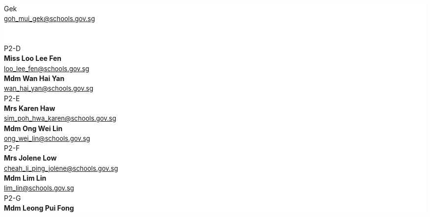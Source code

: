 Gek</strong><br style="margin: 0px; outline: 0px; padding: 0px;"><font size="2" style="margin: 0px; outline: 0px; padding: 0px;"><a href="mailto:goh_mui_gek@schools.gov.sg" target="" style="margin: 0px; outline: 0px; padding: 0px; color: rgb(48, 61, 152);">goh_mui_gek@schools.gov.sg</a><br style="margin: 0px; outline: 0px; padding: 0px;"></font></td><td valign="top" style="margin: 0px; outline: 0px; padding: 2px; text-align: center; border: 1px solid rgb(170, 170, 170); width: 331.65pt;"><strong style="margin: 0px; outline: 0px; padding: 0px;"></strong><br style="margin: 0px; outline: 0px; padding: 0px;"><font size="2" style="margin: 0px; outline: 0px; padding: 0px;"><a href="mailto:" target="" style="margin: 0px; outline: 0px; padding: 0px; color: rgb(48, 61, 152);"></a><br style="margin: 0px; outline: 0px; padding: 0px;"></font></td></tr><tr style="margin: 0px; outline: 0px; padding: 0px; height: 38.25pt;"><td valign="top" style="margin: 0px; outline: 0px; padding: 2px; text-align: center; border: 1px solid rgb(170, 170, 170); width: 58.95pt;">P2-D<br style="margin: 0px; outline: 0px; padding: 0px;"></td><td valign="top" style="margin: 0px; outline: 0px; padding: 2px; text-align: center; border: 1px solid rgb(170, 170, 170); width: 315.85pt;"><strong style="margin: 0px; outline: 0px; padding: 0px;">Miss Loo Lee Fen</strong><br style="margin: 0px; outline: 0px; padding: 0px;"><font size="2" style="margin: 0px; outline: 0px; padding: 0px;"><a href="mailto:loo_lee_fen@schools.gov.sg" target="" style="margin: 0px; outline: 0px; padding: 0px; color: rgb(48, 61, 152);">loo_lee_fen@schools.gov.sg</a><br style="margin: 0px; outline: 0px; padding: 0px;"></font></td><td valign="top" style="margin: 0px; outline: 0px; padding: 2px; text-align: center; border: 1px solid rgb(170, 170, 170); width: 331.65pt;"><strong style="margin: 0px; outline: 0px; padding: 0px;">Mdm Wan Hai Yan</strong><br style="margin: 0px; outline: 0px; padding: 0px;"><font size="2" style="margin: 0px; outline: 0px; padding: 0px;"><a href="mailto:wan_hai_yan@schools.gov.sg" target="" style="margin: 0px; outline: 0px; padding: 0px; color: rgb(48, 61, 152);">wan_hai_yan@schools.gov.sg</a><br style="margin: 0px; outline: 0px; padding: 0px;"></font></td></tr><tr style="margin: 0px; outline: 0px; padding: 0px; height: 38.25pt;"><td valign="top" style="margin: 0px; outline: 0px; padding: 2px; text-align: center; border: 1px solid rgb(170, 170, 170); width: 58.95pt;">P2-E<br style="margin: 0px; outline: 0px; padding: 0px;"></td><td valign="top" style="margin: 0px; outline: 0px; padding: 2px; text-align: center; border: 1px solid rgb(170, 170, 170); width: 315.85pt;"><strong style="margin: 0px; outline: 0px; padding: 0px;">Mrs Karen Haw</strong><br style="margin: 0px; outline: 0px; padding: 0px;"><font size="2" style="margin: 0px; outline: 0px; padding: 0px;"><a href="mailto:sim_poh_hwa_karen@schools.gov.sg" target="" style="margin: 0px; outline: 0px; padding: 0px; color: rgb(48, 61, 152);">sim_poh_hwa_karen@schools.gov.sg</a><br style="margin: 0px; outline: 0px; padding: 0px;"></font></td><td valign="top" style="margin: 0px; outline: 0px; padding: 2px; text-align: center; border: 1px solid rgb(170, 170, 170); width: 331.65pt;"><strong style="margin: 0px; outline: 0px; padding: 0px;">Mdm Ong Wei Lin</strong><br style="margin: 0px; outline: 0px; padding: 0px;"><font size="2" style="margin: 0px; outline: 0px; padding: 0px;"><a href="mailto:ong_wei_lin@schools.gov.sg" target="" style="margin: 0px; outline: 0px; padding: 0px; color: rgb(48, 61, 152);">ong_wei_lin@schools.gov.sg</a><br style="margin: 0px; outline: 0px; padding: 0px;"></font></td></tr><tr style="margin: 0px; outline: 0px; padding: 0px; height: 38.25pt;"><td valign="top" style="margin: 0px; outline: 0px; padding: 2px; text-align: center; border: 1px solid rgb(170, 170, 170); width: 58.95pt;">P2-F<br style="margin: 0px; outline: 0px; padding: 0px;"></td><td valign="top" style="margin: 0px; outline: 0px; padding: 2px; text-align: center; border: 1px solid rgb(170, 170, 170); width: 315.85pt;"><strong style="margin: 0px; outline: 0px; padding: 0px;">Mrs Jolene Low</strong><br style="margin: 0px; outline: 0px; padding: 0px;"><font size="2" style="margin: 0px; outline: 0px; padding: 0px;"><a href="mailto:cheah_li_ping_jolene@schools.gov.sg" target="" style="margin: 0px; outline: 0px; padding: 0px; color: rgb(48, 61, 152);">cheah_li_ping_jolene@schools.gov.sg</a><br style="margin: 0px; outline: 0px; padding: 0px;"></font></td><td valign="top" style="margin: 0px; outline: 0px; padding: 2px; text-align: center; border: 1px solid rgb(170, 170, 170); width: 331.65pt;"><strong style="margin: 0px; outline: 0px; padding: 0px;">Mdm Lim Lin</strong><br style="margin: 0px; outline: 0px; padding: 0px;"><font size="2" style="margin: 0px; outline: 0px; padding: 0px;"><a href="mailto:lim_lin@schools.gov.sg" target="" style="margin: 0px; outline: 0px; padding: 0px; color: rgb(48, 61, 152);">lim_lin@schools.gov.sg</a><br style="margin: 0px; outline: 0px; padding: 0px;"></font></td></tr><tr style="margin: 0px; outline: 0px; padding: 0px; height: 38.25pt;"><td valign="top" style="margin: 0px; outline: 0px; padding: 2px; text-align: center; border: 1px solid rgb(170, 170, 170); width: 58.95pt;">P2-G<br style="margin: 0px; outline: 0px; padding: 0px;"></td><td valign="top" style="margin: 0px; outline: 0px; padding: 2px; text-align: center; border: 1px solid rgb(170, 170, 170); width: 315.85pt;"><strong style="margin: 0px; outline: 0px; padding: 0px;">Mdm Leong Pui Fong